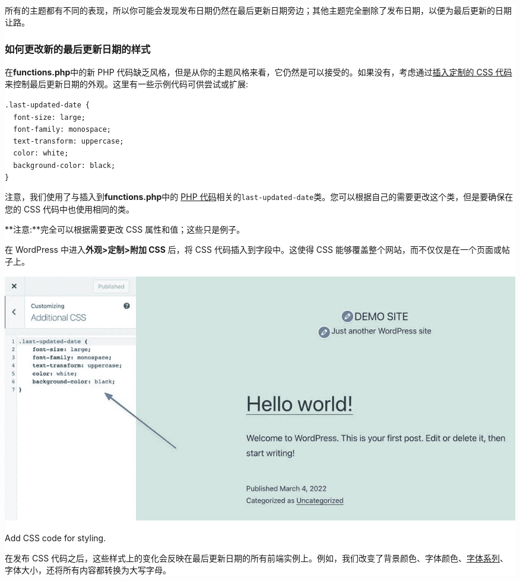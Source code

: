所有的主题都有不同的表现，所以你可能会发现发布日期仍然在最后更新日期旁边；其他主题完全删除了发布日期，以便为最后更新的日期让路。



### 如何更改新的最后更新日期的样式

在**functions.php**中的新 PHP 代码缺乏风格，但是从你的主题风格来看，它仍然是可以接受的。如果没有，考虑通过[插入定制的 CSS 代码](https://kinsta.com/blog/wordpress-css/)来控制最后更新日期的外观。这里有一些示例代码可供尝试或扩展:

```
.last-updated-date {
  font-size: large;
  font-family: monospace;
  text-transform: uppercase;
  color: white;
  background-color: black;
}
```

注意，我们使用了与插入到**functions.php**中的 [PHP 代码](https://kinsta.com/blog/transpiling-php/)相关的`last-updated-date`类。您可以根据自己的需要更改这个类，但是要确保在您的 CSS 代码中也使用相同的类。

**注意:**完全可以根据需要更改 CSS 属性和值；这些只是例子。

在 WordPress 中进入**外观>定制>附加 CSS** 后，将 CSS 代码插入到字段中。这使得 CSS 能够覆盖整个网站，而不仅仅是在一个页面或帖子上。

![Add CSS code for styling](img/e4daa5d5c31249d23a88e41a926b6128.png)

Add CSS code for styling.



在发布 CSS 代码之后，这些样式上的变化会反映在最后更新日期的所有前端实例上。例如，我们改变了背景颜色、字体颜色、[字体系列](https://kinsta.com/blog/best-programming-fonts/)、字体大小，还将所有内容都转换为大写字母。
